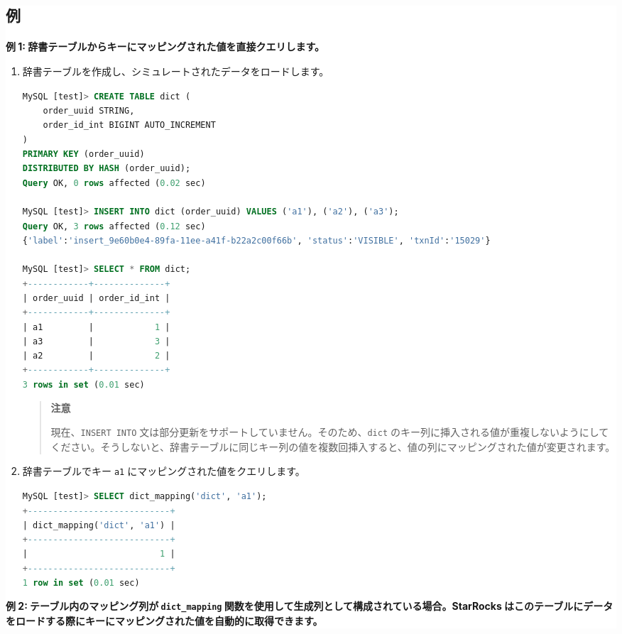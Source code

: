 ## 例

**例 1: 辞書テーブルからキーにマッピングされた値を直接クエリします。**

1. 辞書テーブルを作成し、シミュレートされたデータをロードします。

      ```SQL
      MySQL [test]> CREATE TABLE dict (
          order_uuid STRING,
          order_id_int BIGINT AUTO_INCREMENT 
      )
      PRIMARY KEY (order_uuid)
      DISTRIBUTED BY HASH (order_uuid);
      Query OK, 0 rows affected (0.02 sec)
      
      MySQL [test]> INSERT INTO dict (order_uuid) VALUES ('a1'), ('a2'), ('a3');
      Query OK, 3 rows affected (0.12 sec)
      {'label':'insert_9e60b0e4-89fa-11ee-a41f-b22a2c00f66b', 'status':'VISIBLE', 'txnId':'15029'}
      
      MySQL [test]> SELECT * FROM dict;
      +------------+--------------+
      | order_uuid | order_id_int |
      +------------+--------------+
      | a1         |            1 |
      | a3         |            3 |
      | a2         |            2 |
      +------------+--------------+
      3 rows in set (0.01 sec)
      ```

      > **注意**
      >
      > 現在、`INSERT INTO` 文は部分更新をサポートしていません。そのため、`dict` のキー列に挿入される値が重複しないようにしてください。そうしないと、辞書テーブルに同じキー列の値を複数回挿入すると、値の列にマッピングされた値が変更されます。

2. 辞書テーブルでキー `a1` にマッピングされた値をクエリします。

    ```SQL
    MySQL [test]> SELECT dict_mapping('dict', 'a1');
    +----------------------------+
    | dict_mapping('dict', 'a1') |
    +----------------------------+
    |                          1 |
    +----------------------------+
    1 row in set (0.01 sec)
    ```

**例 2: テーブル内のマッピング列が `dict_mapping` 関数を使用して生成列として構成されている場合。StarRocks はこのテーブルにデータをロードする際にキーにマッピングされた値を自動的に取得できます。**
